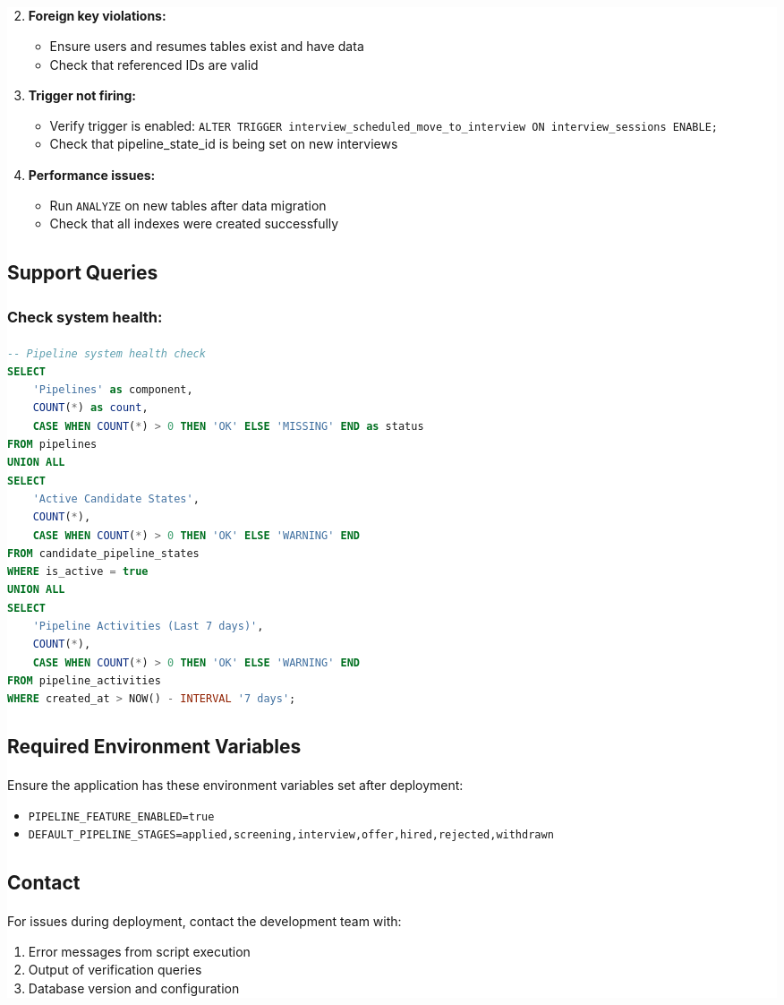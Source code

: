 2. **Foreign key violations:**
   - Ensure users and resumes tables exist and have data
   - Check that referenced IDs are valid

3. **Trigger not firing:**
   - Verify trigger is enabled: `ALTER TRIGGER interview_scheduled_move_to_interview ON interview_sessions ENABLE;`
   - Check that pipeline_state_id is being set on new interviews

4. **Performance issues:**
   - Run `ANALYZE` on new tables after data migration
   - Check that all indexes were created successfully

## Support Queries

### Check system health:
```sql
-- Pipeline system health check
SELECT 
    'Pipelines' as component,
    COUNT(*) as count,
    CASE WHEN COUNT(*) > 0 THEN 'OK' ELSE 'MISSING' END as status
FROM pipelines
UNION ALL
SELECT 
    'Active Candidate States',
    COUNT(*),
    CASE WHEN COUNT(*) > 0 THEN 'OK' ELSE 'WARNING' END
FROM candidate_pipeline_states
WHERE is_active = true
UNION ALL
SELECT 
    'Pipeline Activities (Last 7 days)',
    COUNT(*),
    CASE WHEN COUNT(*) > 0 THEN 'OK' ELSE 'WARNING' END
FROM pipeline_activities
WHERE created_at > NOW() - INTERVAL '7 days';
```

## Required Environment Variables

Ensure the application has these environment variables set after deployment:
- `PIPELINE_FEATURE_ENABLED=true`
- `DEFAULT_PIPELINE_STAGES=applied,screening,interview,offer,hired,rejected,withdrawn`

## Contact

For issues during deployment, contact the development team with:
1. Error messages from script execution
2. Output of verification queries
3. Database version and configuration